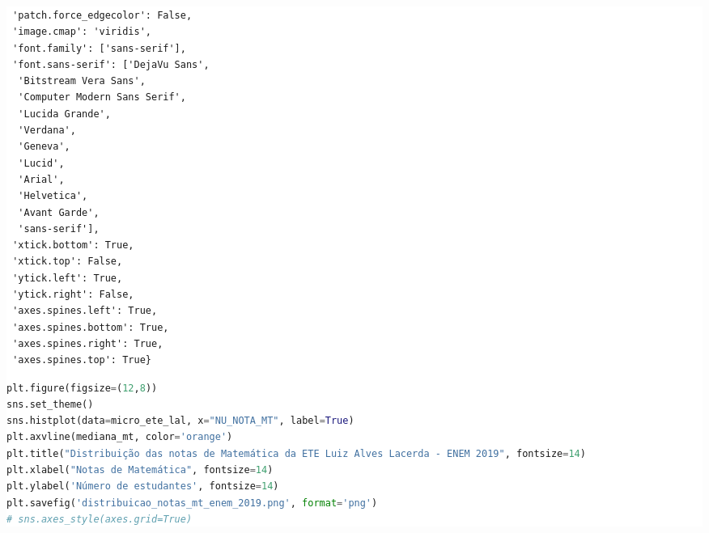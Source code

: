      'patch.force_edgecolor': False,
     'image.cmap': 'viridis',
     'font.family': ['sans-serif'],
     'font.sans-serif': ['DejaVu Sans',
      'Bitstream Vera Sans',
      'Computer Modern Sans Serif',
      'Lucida Grande',
      'Verdana',
      'Geneva',
      'Lucid',
      'Arial',
      'Helvetica',
      'Avant Garde',
      'sans-serif'],
     'xtick.bottom': True,
     'xtick.top': False,
     'ytick.left': True,
     'ytick.right': False,
     'axes.spines.left': True,
     'axes.spines.bottom': True,
     'axes.spines.right': True,
     'axes.spines.top': True}




```python
plt.figure(figsize=(12,8))
sns.set_theme()
sns.histplot(data=micro_ete_lal, x="NU_NOTA_MT", label=True)
plt.axvline(mediana_mt, color='orange')
plt.title("Distribuição das notas de Matemática da ETE Luiz Alves Lacerda - ENEM 2019", fontsize=14)
plt.xlabel("Notas de Matemática", fontsize=14)
plt.ylabel('Número de estudantes', fontsize=14)
plt.savefig('distribuicao_notas_mt_enem_2019.png', format='png')
# sns.axes_style(axes.grid=True)
```


    